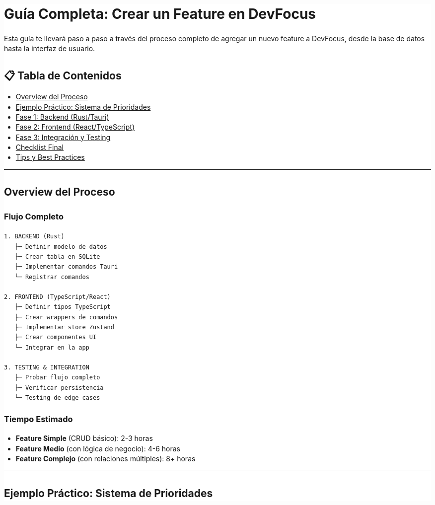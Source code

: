 # Guía Completa: Crear un Feature en DevFocus

Esta guía te llevará paso a paso a través del proceso completo de agregar un nuevo feature a DevFocus, desde la base de datos hasta la interfaz de usuario.

## 📋 Tabla de Contenidos

- [Overview del Proceso](#overview-del-proceso)
- [Ejemplo Práctico: Sistema de Prioridades](#ejemplo-práctico-sistema-de-prioridades)
- [Fase 1: Backend (Rust/Tauri)](#fase-1-backend-rusttauri)
- [Fase 2: Frontend (React/TypeScript)](#fase-2-frontend-reacttypescript)
- [Fase 3: Integración y Testing](#fase-3-integración-y-testing)
- [Checklist Final](#checklist-final)
- [Tips y Best Practices](#tips-y-best-practices)

---

## Overview del Proceso

### Flujo Completo

```
1. BACKEND (Rust)
   ├─ Definir modelo de datos
   ├─ Crear tabla en SQLite
   ├─ Implementar comandos Tauri
   └─ Registrar comandos

2. FRONTEND (TypeScript/React)
   ├─ Definir tipos TypeScript
   ├─ Crear wrappers de comandos
   ├─ Implementar store Zustand
   ├─ Crear componentes UI
   └─ Integrar en la app

3. TESTING & INTEGRATION
   ├─ Probar flujo completo
   ├─ Verificar persistencia
   └─ Testing de edge cases
```

### Tiempo Estimado

- **Feature Simple** (CRUD básico): 2-3 horas
- **Feature Medio** (con lógica de negocio): 4-6 horas
- **Feature Complejo** (con relaciones múltiples): 8+ horas

---

## Ejemplo Práctico: Sistema de Prioridades
